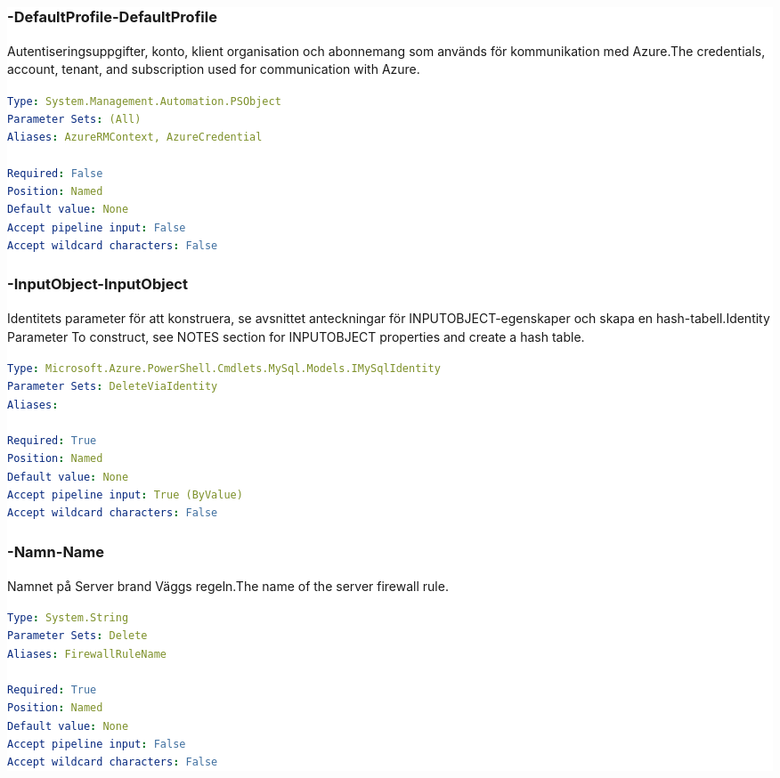 ### <span data-ttu-id="58386-117">-DefaultProfile</span><span class="sxs-lookup"><span data-stu-id="58386-117">-DefaultProfile</span></span>
<span data-ttu-id="58386-118">Autentiseringsuppgifter, konto, klient organisation och abonnemang som används för kommunikation med Azure.</span><span class="sxs-lookup"><span data-stu-id="58386-118">The credentials, account, tenant, and subscription used for communication with Azure.</span></span>

```yaml
Type: System.Management.Automation.PSObject
Parameter Sets: (All)
Aliases: AzureRMContext, AzureCredential

Required: False
Position: Named
Default value: None
Accept pipeline input: False
Accept wildcard characters: False
```

### <span data-ttu-id="58386-119">-InputObject</span><span class="sxs-lookup"><span data-stu-id="58386-119">-InputObject</span></span>
<span data-ttu-id="58386-120">Identitets parameter för att konstruera, se avsnittet anteckningar för INPUTOBJECT-egenskaper och skapa en hash-tabell.</span><span class="sxs-lookup"><span data-stu-id="58386-120">Identity Parameter To construct, see NOTES section for INPUTOBJECT properties and create a hash table.</span></span>

```yaml
Type: Microsoft.Azure.PowerShell.Cmdlets.MySql.Models.IMySqlIdentity
Parameter Sets: DeleteViaIdentity
Aliases:

Required: True
Position: Named
Default value: None
Accept pipeline input: True (ByValue)
Accept wildcard characters: False
```

### <span data-ttu-id="58386-121">-Namn</span><span class="sxs-lookup"><span data-stu-id="58386-121">-Name</span></span>
<span data-ttu-id="58386-122">Namnet på Server brand Väggs regeln.</span><span class="sxs-lookup"><span data-stu-id="58386-122">The name of the server firewall rule.</span></span>

```yaml
Type: System.String
Parameter Sets: Delete
Aliases: FirewallRuleName

Required: True
Position: Named
Default value: None
Accept pipeline input: False
Accept wildcard characters: False
```
